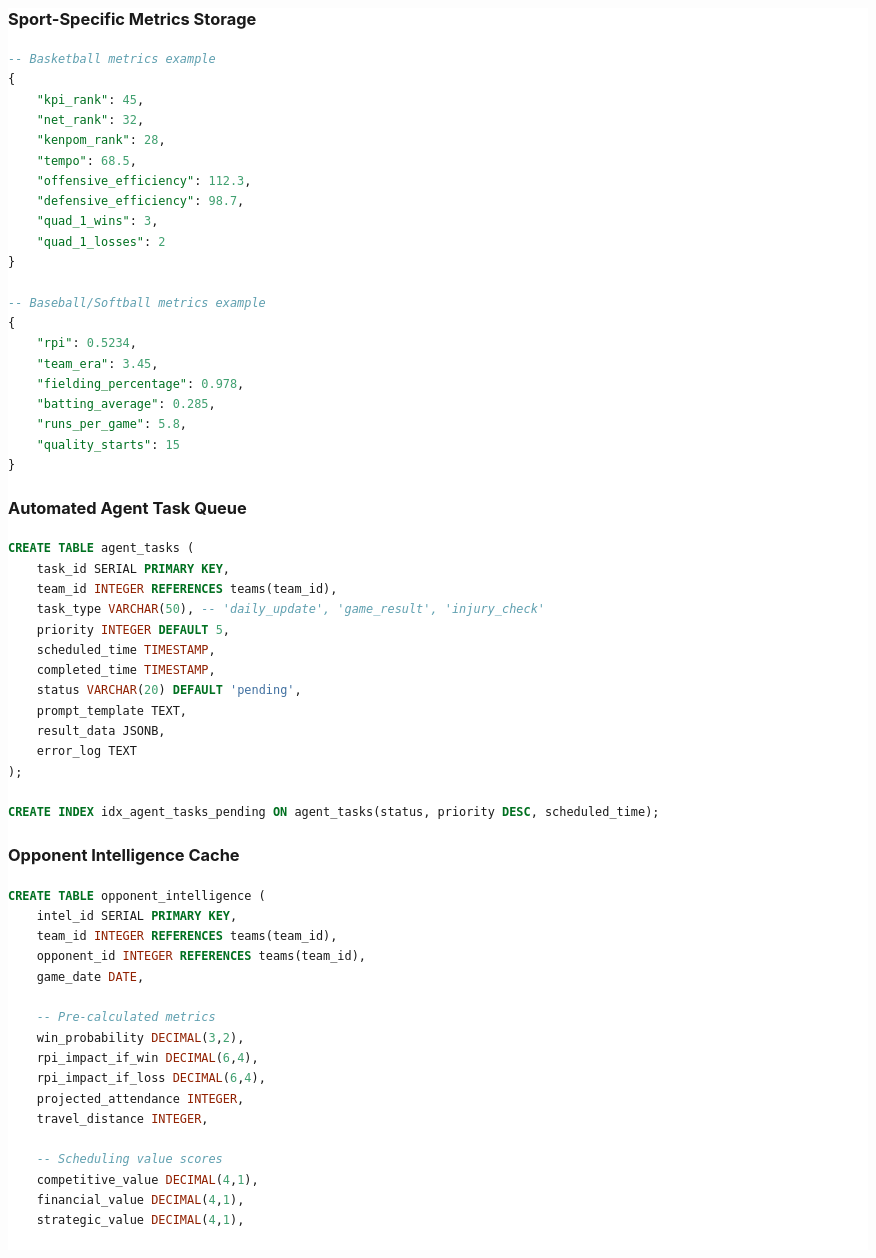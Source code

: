 ### Sport-Specific Metrics Storage
```sql
-- Basketball metrics example
{
    "kpi_rank": 45,
    "net_rank": 32,
    "kenpom_rank": 28,
    "tempo": 68.5,
    "offensive_efficiency": 112.3,
    "defensive_efficiency": 98.7,
    "quad_1_wins": 3,
    "quad_1_losses": 2
}

-- Baseball/Softball metrics example
{
    "rpi": 0.5234,
    "team_era": 3.45,
    "fielding_percentage": 0.978,
    "batting_average": 0.285,
    "runs_per_game": 5.8,
    "quality_starts": 15
}
```

### Automated Agent Task Queue
```sql
CREATE TABLE agent_tasks (
    task_id SERIAL PRIMARY KEY,
    team_id INTEGER REFERENCES teams(team_id),
    task_type VARCHAR(50), -- 'daily_update', 'game_result', 'injury_check'
    priority INTEGER DEFAULT 5,
    scheduled_time TIMESTAMP,
    completed_time TIMESTAMP,
    status VARCHAR(20) DEFAULT 'pending',
    prompt_template TEXT,
    result_data JSONB,
    error_log TEXT
);

CREATE INDEX idx_agent_tasks_pending ON agent_tasks(status, priority DESC, scheduled_time);
```

### Opponent Intelligence Cache
```sql
CREATE TABLE opponent_intelligence (
    intel_id SERIAL PRIMARY KEY,
    team_id INTEGER REFERENCES teams(team_id),
    opponent_id INTEGER REFERENCES teams(team_id),
    game_date DATE,
    
    -- Pre-calculated metrics
    win_probability DECIMAL(3,2),
    rpi_impact_if_win DECIMAL(6,4),
    rpi_impact_if_loss DECIMAL(6,4),
    projected_attendance INTEGER,
    travel_distance INTEGER,
    
    -- Scheduling value scores
    competitive_value DECIMAL(4,1),
    financial_value DECIMAL(4,1),
    strategic_value DECIMAL(4,1),
    
```